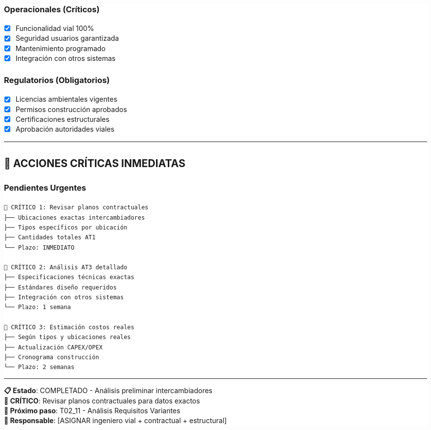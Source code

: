 ### **Operacionales (Críticos)**
- [x] Funcionalidad vial 100%
- [x] Seguridad usuarios garantizada
- [x] Mantenimiento programado
- [x] Integración con otros sistemas

### **Regulatorios (Obligatorios)**
- [x] Licencias ambientales vigentes
- [x] Permisos construcción aprobados
- [x] Certificaciones estructurales
- [x] Aprobación autoridades viales

---

## 🚨 **ACCIONES CRÍTICAS INMEDIATAS**

### **Pendientes Urgentes**
```
🔴 CRÍTICO 1: Revisar planos contractuales
├── Ubicaciones exactas intercambiadores
├── Tipos específicos por ubicación
├── Cantidades totales AT1
└── Plazo: INMEDIATO

🔴 CRÍTICO 2: Análisis AT3 detallado
├── Especificaciones técnicas exactas
├── Estándares diseño requeridos
├── Integración con otros sistemas
└── Plazo: 1 semana

🔴 CRÍTICO 3: Estimación costos reales
├── Según tipos y ubicaciones reales
├── Actualización CAPEX/OPEX
├── Cronograma construcción
└── Plazo: 2 semanas
```

---

**📋 Estado**: COMPLETADO - Análisis preliminar intercambiadores  
**🎯 CRÍTICO**: Revisar planos contractuales para datos exactos  
**📅 Próximo paso**: T02_11 - Análisis Requisitos Variantes  
**👤 Responsable**: [ASIGNAR ingeniero vial + contractual + estructural]